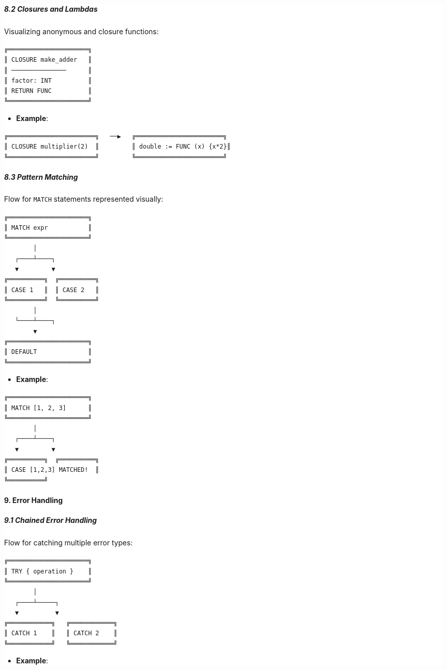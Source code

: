 ##### 8.2 **Closures and Lambdas**
Visualizing anonymous and closure functions:
```
╔══════════════════════╗
║ CLOSURE make_adder   ║
║ ───────────────      ║
║ factor: INT          ║
║ RETURN FUNC          ║
╚══════════════════════╝
```
- **Example**:
```
╔════════════════════════╗   ──▶   ╔════════════════════════╗
║ CLOSURE multiplier(2)  ║         ║ double := FUNC (x) {x*2}║
╚════════════════════════╝         ╚════════════════════════╝
```

##### 8.3 **Pattern Matching**
Flow for `MATCH` statements represented visually:

```
╔══════════════════════╗
║ MATCH expr           ║
╚══════════════════════╝
        │
   ┌────┴────┐
   ▼         ▼
╔══════════╗  ╔══════════╗
║ CASE 1   ║  ║ CASE 2   ║
╚══════════╝  ╚══════════╝
        │
   └────┴────┐
        ▼
╔══════════════════════╗
║ DEFAULT              ║
╚══════════════════════╝
```
- **Example**:
```
╔══════════════════════╗
║ MATCH [1, 2, 3]      ║
╚══════════════════════╝
        │
   ┌────┴────┐
   ▼         ▼
╔══════════╗  ╔══════════╗
║ CASE [1,2,3] MATCHED!  ║
╚══════════╝
```

#### 9. **Error Handling**

##### 9.1 **Chained Error Handling**
Flow for catching multiple error types:
```
╔══════════════════════╗
║ TRY { operation }    ║
╚══════════════════════╝
        │
   ┌────┴─────┐
   ▼          ▼
╔════════════╗   ╔════════════╗
║ CATCH 1    ║   ║ CATCH 2    ║
╚════════════╝   ╚════════════╝
```
- **Example**: